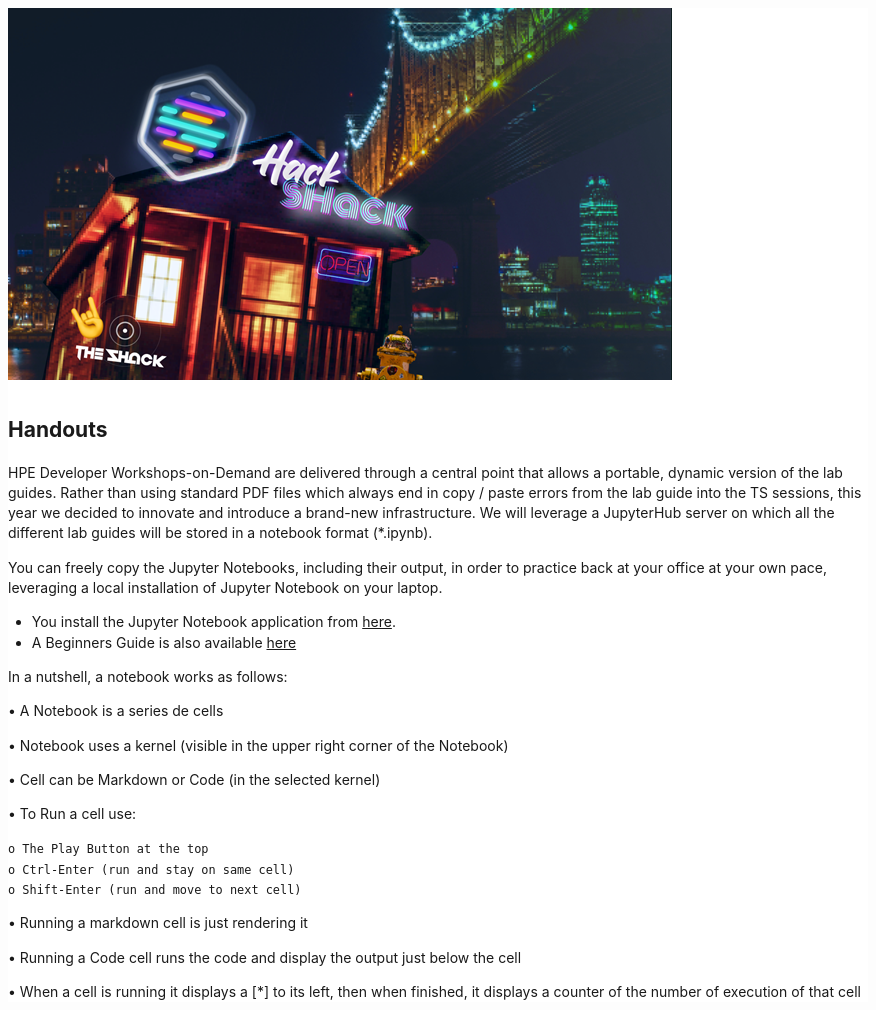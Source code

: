   <img src="Pictures/hackshackdisco.png">
  
</p>

## Handouts
HPE Developer Workshops-on-Demand are delivered through a central point that allows a portable, dynamic version of the lab guides. Rather than using standard PDF files which always end in copy / paste errors from the lab guide into the TS sessions, this year we decided to innovate and introduce a brand-new infrastructure. We will leverage a JupyterHub server on which all the different lab guides will be stored in a notebook format (*.ipynb).

You can freely copy the Jupyter Notebooks, including their output, in order to practice back at your office at your own pace, leveraging a local installation of Jupyter Notebook on your laptop.
- You install the Jupyter Notebook application from [here](https://jupyter.org/install). 
- A Beginners Guide is also available [here](https://jupyter-notebook-beginner-guide.readthedocs.io/en/latest/what_is_jupyter.html)

In a nutshell, a notebook works as follows:

• A Notebook is a series de cells

• Notebook uses a kernel (visible in the upper right corner of the Notebook)

• Cell can be Markdown or Code (in the selected kernel)

• To Run a cell use:

    o The Play Button at the top
    o Ctrl-Enter (run and stay on same cell)
    o Shift-Enter (run and move to next cell)
    
• Running a markdown cell is just rendering it

• Running a Code cell runs the code and display the output just below the cell

• When a cell is running it displays a [*] to its left, then when finished, it displays a counter of the number of execution of that cell
